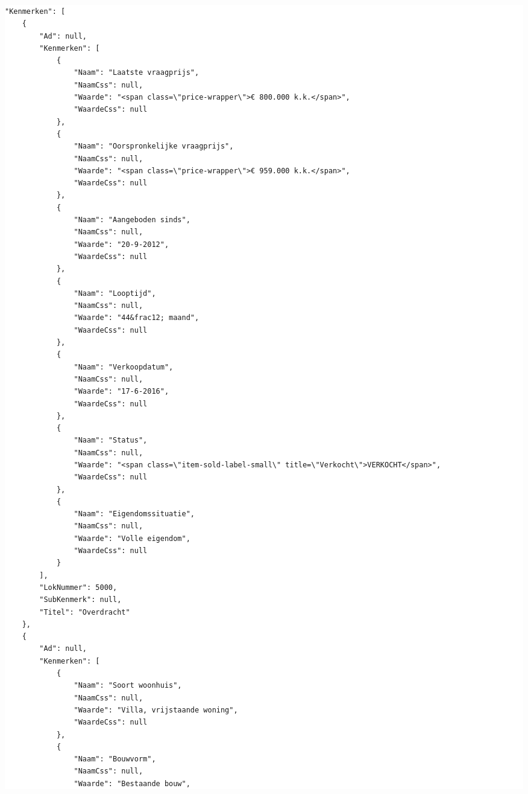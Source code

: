     "Kenmerken": [
        {
            "Ad": null,
            "Kenmerken": [
                {
                    "Naam": "Laatste vraagprijs",
                    "NaamCss": null,
                    "Waarde": "<span class=\"price-wrapper\">€ 800.000 k.k.</span>",
                    "WaardeCss": null
                },
                {
                    "Naam": "Oorspronkelijke vraagprijs",
                    "NaamCss": null,
                    "Waarde": "<span class=\"price-wrapper\">€ 959.000 k.k.</span>",
                    "WaardeCss": null
                },
                {
                    "Naam": "Aangeboden sinds",
                    "NaamCss": null,
                    "Waarde": "20-9-2012",
                    "WaardeCss": null
                },
                {
                    "Naam": "Looptijd",
                    "NaamCss": null,
                    "Waarde": "44&frac12; maand",
                    "WaardeCss": null
                },
                {
                    "Naam": "Verkoopdatum",
                    "NaamCss": null,
                    "Waarde": "17-6-2016",
                    "WaardeCss": null
                },
                {
                    "Naam": "Status",
                    "NaamCss": null,
                    "Waarde": "<span class=\"item-sold-label-small\" title=\"Verkocht\">VERKOCHT</span>",
                    "WaardeCss": null
                },
                {
                    "Naam": "Eigendomssituatie",
                    "NaamCss": null,
                    "Waarde": "Volle eigendom",
                    "WaardeCss": null
                }
            ],
            "LokNummer": 5000,
            "SubKenmerk": null,
            "Titel": "Overdracht"
        },
        {
            "Ad": null,
            "Kenmerken": [
                {
                    "Naam": "Soort woonhuis",
                    "NaamCss": null,
                    "Waarde": "Villa, vrijstaande woning",
                    "WaardeCss": null
                },
                {
                    "Naam": "Bouwvorm",
                    "NaamCss": null,
                    "Waarde": "Bestaande bouw",